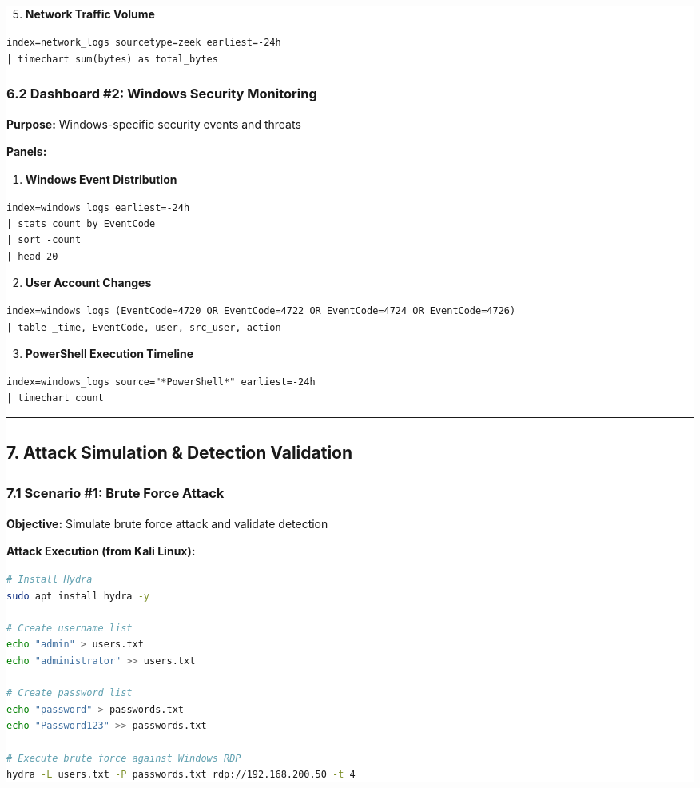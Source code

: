 5. **Network Traffic Volume**
```spl
index=network_logs sourcetype=zeek earliest=-24h
| timechart sum(bytes) as total_bytes
```

### 6.2 Dashboard #2: Windows Security Monitoring

**Purpose:** Windows-specific security events and threats

**Panels:**

1. **Windows Event Distribution**
```spl
index=windows_logs earliest=-24h
| stats count by EventCode
| sort -count
| head 20
```

2. **User Account Changes**
```spl
index=windows_logs (EventCode=4720 OR EventCode=4722 OR EventCode=4724 OR EventCode=4726)
| table _time, EventCode, user, src_user, action
```

3. **PowerShell Execution Timeline**
```spl
index=windows_logs source="*PowerShell*" earliest=-24h
| timechart count
```

---

## 7. Attack Simulation & Detection Validation

### 7.1 Scenario #1: Brute Force Attack

**Objective:** Simulate brute force attack and validate detection

**Attack Execution (from Kali Linux):**
```bash
# Install Hydra
sudo apt install hydra -y

# Create username list
echo "admin" > users.txt
echo "administrator" >> users.txt

# Create password list
echo "password" > passwords.txt
echo "Password123" >> passwords.txt

# Execute brute force against Windows RDP
hydra -L users.txt -P passwords.txt rdp://192.168.200.50 -t 4
```
